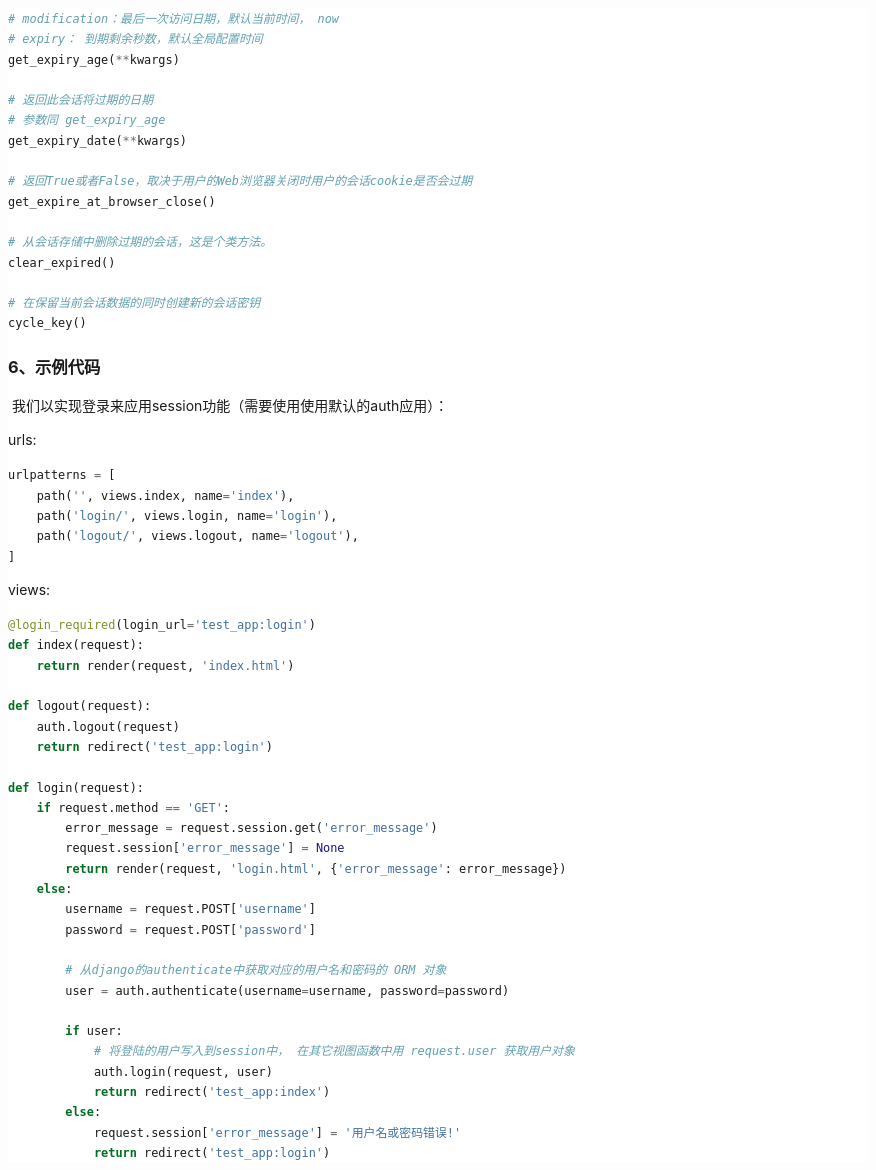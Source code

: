 ```python
# modification：最后一次访问日期，默认当前时间， now
# expiry： 到期剩余秒数，默认全局配置时间
get_expiry_age(**kwargs)

# 返回此会话将过期的日期
# 参数同 get_expiry_age
get_expiry_date(**kwargs)

# 返回True或者False，取决于用户的Web浏览器关闭时用户的会话cookie是否会过期
get_expire_at_browser_close()

# 从会话存储中删除过期的会话，这是个类方法。
clear_expired()

# 在保留当前会话数据的同时创建新的会话密钥
cycle_key()
```



### 6、示例代码

​	我们以实现登录来应用session功能（需要使用使用默认的auth应用）：

urls:

```python
urlpatterns = [
    path('', views.index, name='index'),
    path('login/', views.login, name='login'),
    path('logout/', views.logout, name='logout'),
]
```



views:

```python
@login_required(login_url='test_app:login')
def index(request):
    return render(request, 'index.html')

def logout(request):
    auth.logout(request)
    return redirect('test_app:login')

def login(request):
    if request.method == 'GET':
        error_message = request.session.get('error_message')
        request.session['error_message'] = None
        return render(request, 'login.html', {'error_message': error_message})
    else:
        username = request.POST['username']
        password = request.POST['password']

        # 从django的authenticate中获取对应的用户名和密码的 ORM 对象
        user = auth.authenticate(username=username, password=password)

        if user:
            # 将登陆的用户写入到session中， 在其它视图函数中用 request.user 获取用户对象
            auth.login(request, user)
            return redirect('test_app:index')
        else:
            request.session['error_message'] = '用户名或密码错误!'
            return redirect('test_app:login')
```
